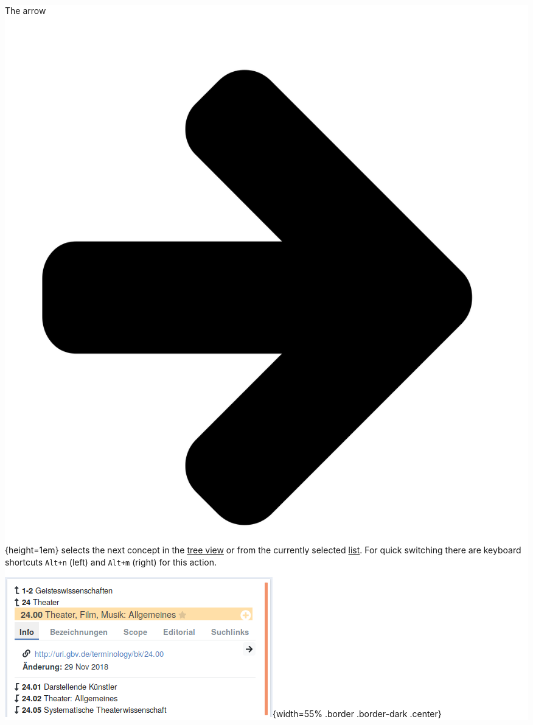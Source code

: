 The arrow ![](img/icons/arrow-right.svg){height=1em} selects the next concept in the [tree view](#treeview) or from the currently selected [list](#listview). For quick switching there are keyboard shortcuts `Alt+n` (left) and `Alt+m` (right) for this action.

![](img/cocoda-concdet-de.png){width=55% .border .border-dark .center}
